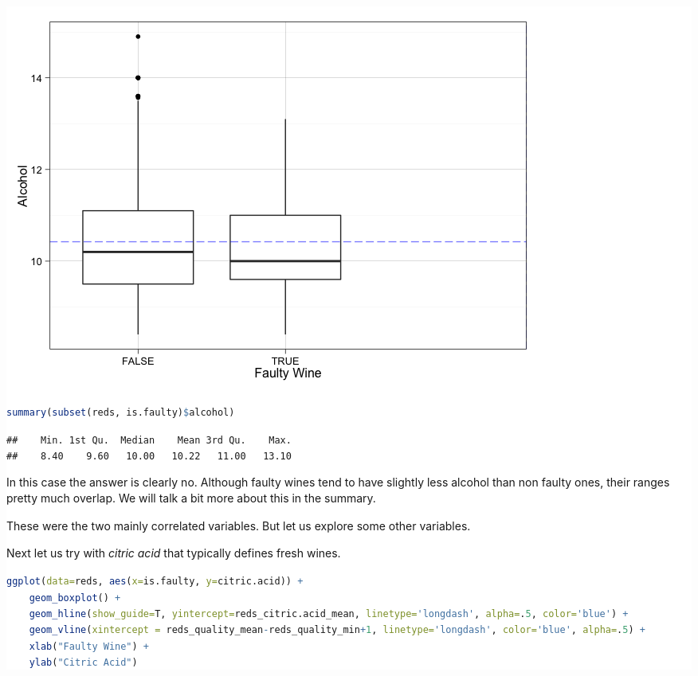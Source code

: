 ![](README_files/figure-html/unnamed-chunk-24-1.png) 

```r
summary(subset(reds, is.faulty)$alcohol)
```

```
##    Min. 1st Qu.  Median    Mean 3rd Qu.    Max. 
##    8.40    9.60   10.00   10.22   11.00   13.10
```

In this case the answer is clearly no. Although faulty wines tend to have slightly
less alcohol than non faulty ones, their ranges pretty much overlap. We will talk a
bit more about this in the summary. 

These were the two mainly correlated variables. But let us explore some other variables.  

Next let us try with *citric acid* that typically defines fresh wines.  


```r
ggplot(data=reds, aes(x=is.faulty, y=citric.acid)) +
    geom_boxplot() +
    geom_hline(show_guide=T, yintercept=reds_citric.acid_mean, linetype='longdash', alpha=.5, color='blue') +
    geom_vline(xintercept = reds_quality_mean-reds_quality_min+1, linetype='longdash', color='blue', alpha=.5) +
    xlab("Faulty Wine") +
    ylab("Citric Acid")
```
